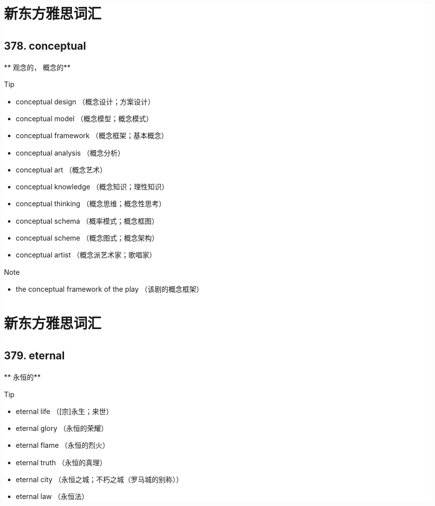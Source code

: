 # 新东方雅思词汇

## 378. conceptual

** 观念的， 概念的**

> [!TIP]
>
> - conceptual design （概念设计；方案设计）
>
> - conceptual model （概念模型；概念模式）
>
> - conceptual framework （概念框架；基本概念）
>
> - conceptual analysis （概念分析）
>
> - conceptual art （概念艺术）
>
> - conceptual knowledge （概念知识；理性知识）
>
> - conceptual thinking （概念思维；概念性思考）
>
> - conceptual schema （概率模式；概念框图）
>
> - conceptual scheme （概念图式；概念架构）
>
> - conceptual artist （概念派艺术家；歌唱家）
>

> [!NOTE]
>
> - the conceptual framework of the play （该剧的概念框架）
>

# 新东方雅思词汇

## 379. eternal

** 永恒的**

> [!TIP]
>
> - eternal life （[宗]永生；来世）
>
> - eternal glory （永恒的荣耀）
>
> - eternal flame （永恒的烈火）
>
> - eternal truth （永恒的真理）
>
> - eternal city （永恒之城；不朽之城（罗马城的别称））
>
> - eternal law （永恒法）
>
